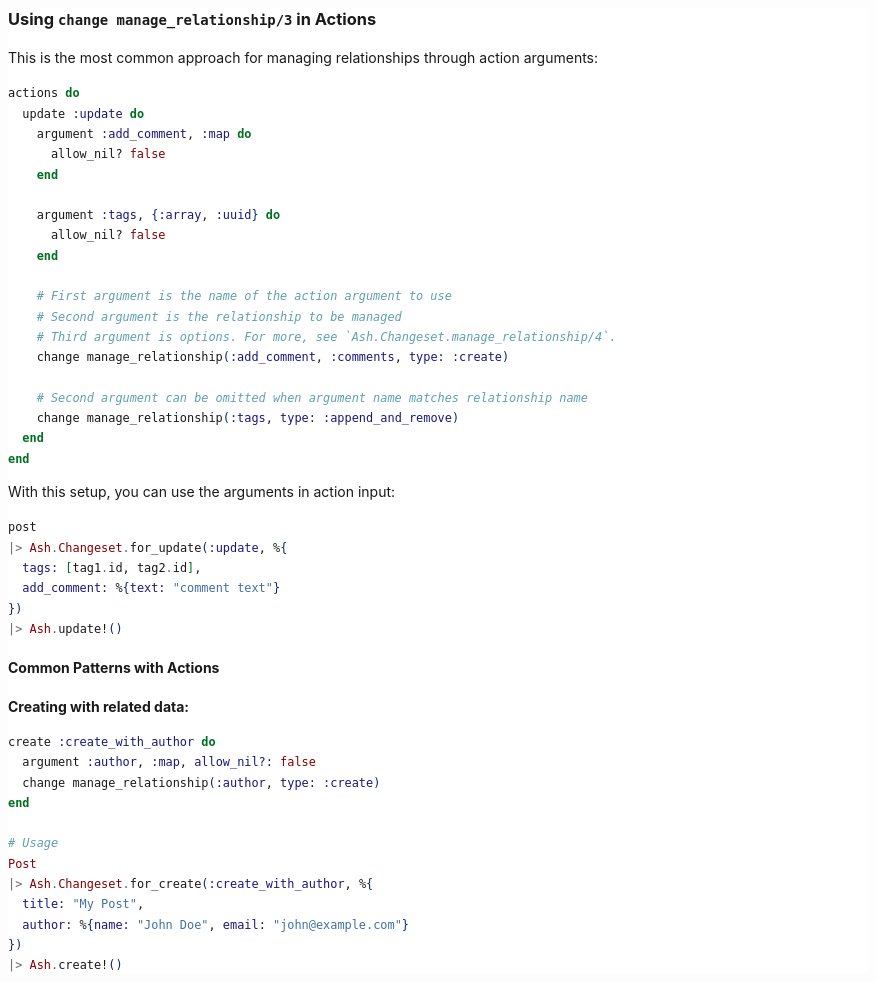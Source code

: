 ### Using `change manage_relationship/3` in Actions

This is the most common approach for managing relationships through action
arguments:

```elixir
actions do
  update :update do
    argument :add_comment, :map do
      allow_nil? false
    end

    argument :tags, {:array, :uuid} do
      allow_nil? false
    end

    # First argument is the name of the action argument to use
    # Second argument is the relationship to be managed
    # Third argument is options. For more, see `Ash.Changeset.manage_relationship/4`.
    change manage_relationship(:add_comment, :comments, type: :create)

    # Second argument can be omitted when argument name matches relationship name
    change manage_relationship(:tags, type: :append_and_remove)
  end
end
```

With this setup, you can use the arguments in action input:

```elixir
post
|> Ash.Changeset.for_update(:update, %{
  tags: [tag1.id, tag2.id],
  add_comment: %{text: "comment text"}
})
|> Ash.update!()
```

#### Common Patterns with Actions

**Creating with related data:**

```elixir
create :create_with_author do
  argument :author, :map, allow_nil?: false
  change manage_relationship(:author, type: :create)
end

# Usage
Post
|> Ash.Changeset.for_create(:create_with_author, %{
  title: "My Post",
  author: %{name: "John Doe", email: "john@example.com"}
})
|> Ash.create!()
```
